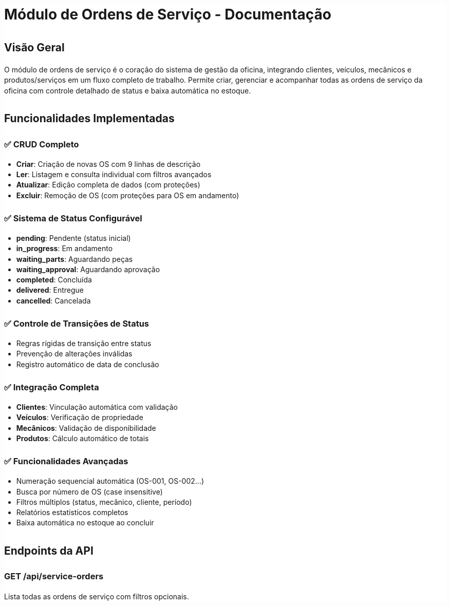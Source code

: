 # Módulo de Ordens de Serviço - Documentação

## Visão Geral

O módulo de ordens de serviço é o coração do sistema de gestão da oficina, integrando clientes, veículos, mecânicos e produtos/serviços em um fluxo completo de trabalho. Permite criar, gerenciar e acompanhar todas as ordens de serviço da oficina com controle detalhado de status e baixa automática no estoque.

## Funcionalidades Implementadas

### ✅ CRUD Completo
- **Criar**: Criação de novas OS com 9 linhas de descrição
- **Ler**: Listagem e consulta individual com filtros avançados
- **Atualizar**: Edição completa de dados (com proteções)
- **Excluir**: Remoção de OS (com proteções para OS em andamento)

### ✅ Sistema de Status Configurável
- **pending**: Pendente (status inicial)
- **in_progress**: Em andamento
- **waiting_parts**: Aguardando peças
- **waiting_approval**: Aguardando aprovação
- **completed**: Concluída
- **delivered**: Entregue
- **cancelled**: Cancelada

### ✅ Controle de Transições de Status
- Regras rígidas de transição entre status
- Prevenção de alterações inválidas
- Registro automático de data de conclusão

### ✅ Integração Completa
- **Clientes**: Vinculação automática com validação
- **Veículos**: Verificação de propriedade
- **Mecânicos**: Validação de disponibilidade
- **Produtos**: Cálculo automático de totais

### ✅ Funcionalidades Avançadas
- Numeração sequencial automática (OS-001, OS-002...)
- Busca por número de OS (case insensitive)
- Filtros múltiplos (status, mecânico, cliente, período)
- Relatórios estatísticos completos
- Baixa automática no estoque ao concluir

## Endpoints da API

### GET /api/service-orders
Lista todas as ordens de serviço com filtros opcionais.
